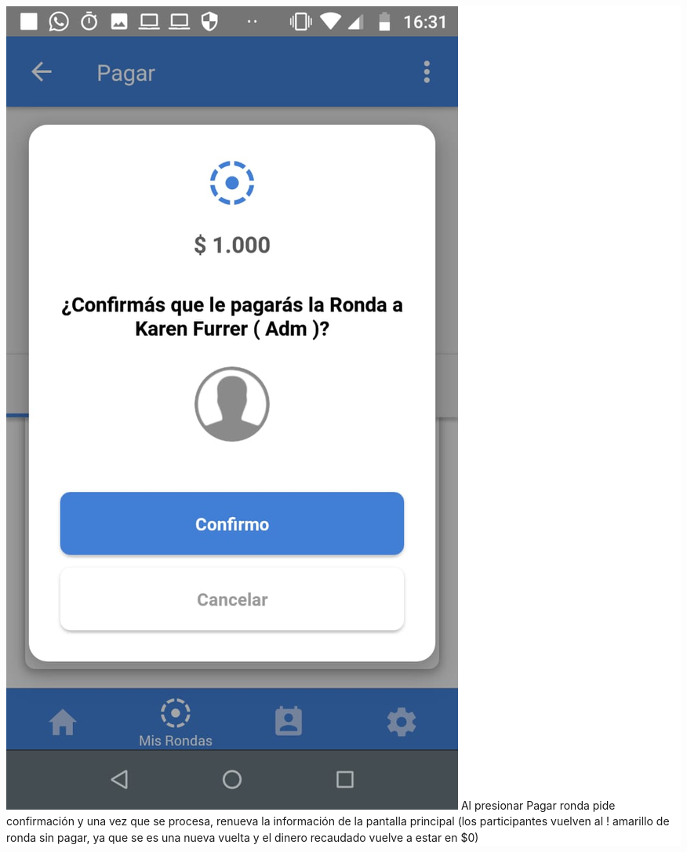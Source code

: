 ![ronda](../images/confirmacionPagoRonda.jpeg)
Al presionar Pagar ronda pide confirmación y una vez que se procesa, renueva la información de la pantalla principal (los participantes vuelven al ! amarillo de ronda sin pagar, ya que se es una nueva vuelta y el dinero recaudado vuelve a estar en $0)
